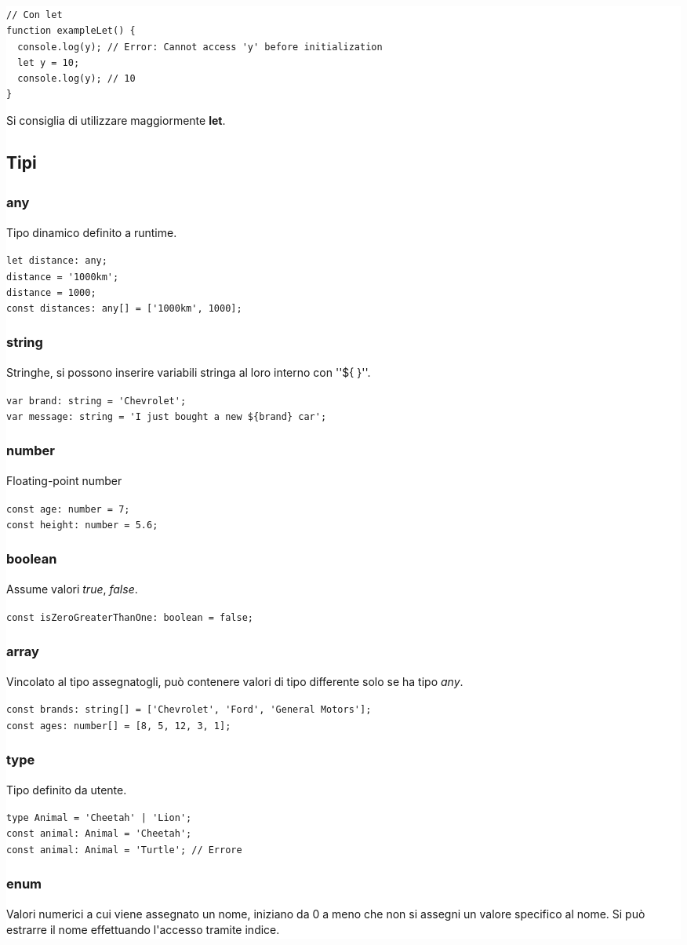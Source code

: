 	// Con let
	function exampleLet() {
	  console.log(y); // Error: Cannot access 'y' before initialization
	  let y = 10;
	  console.log(y); // 10
	}
Si consiglia di utilizzare maggiormente **let**.

## Tipi 

### any
Tipo dinamico definito a runtime.

	let distance: any;
	distance = '1000km';
	distance = 1000;
	const distances: any[] = ['1000km', 1000];

### string
Stringhe, si possono inserire variabili stringa al loro interno con ''${ }''.

	var brand: string = 'Chevrolet';
	var message: string = 'I just bought a new ${brand} car';

### number
Floating-point number

	const age: number = 7;
	const height: number = 5.6;

### boolean
Assume valori *true*, *false*.

	const isZeroGreaterThanOne: boolean = false;

### array
Vincolato al tipo assegnatogli, può contenere valori di tipo differente solo se ha tipo *any*.

	const brands: string[] = ['Chevrolet', 'Ford', 'General Motors'];
	const ages: number[] = [8, 5, 12, 3, 1];


### type
Tipo definito da utente.

	type Animal = 'Cheetah' | 'Lion';
	const animal: Animal = 'Cheetah';
	const animal: Animal = 'Turtle'; // Errore


### enum
Valori numerici a cui viene assegnato un nome, iniziano da 0 a meno che non si assegni un valore specifico al nome.
Si può estrarre il nome effettuando l'accesso tramite indice.
